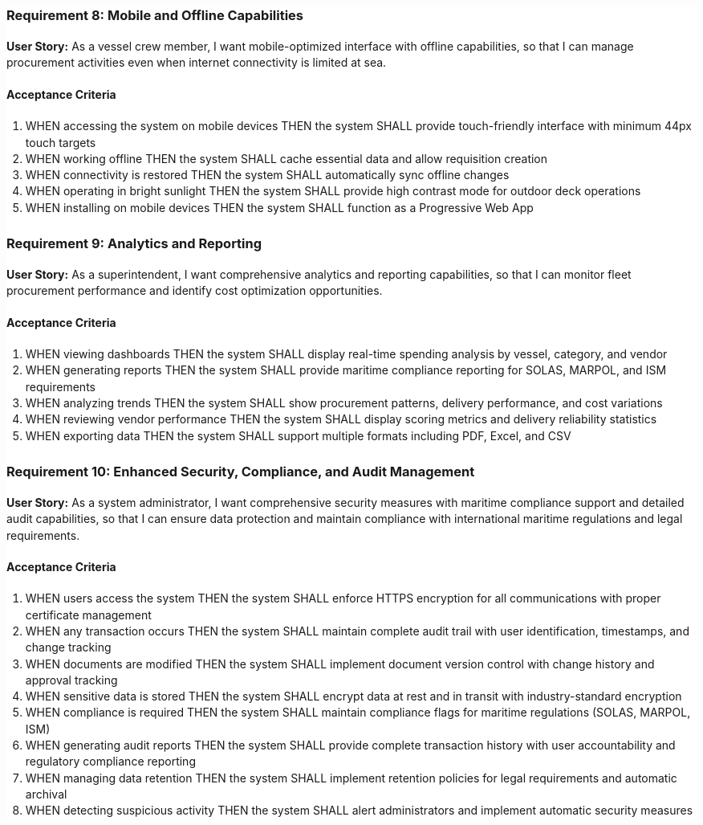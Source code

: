 ### Requirement 8: Mobile and Offline Capabilities

**User Story:** As a vessel crew member, I want mobile-optimized interface with offline capabilities, so that I can manage procurement activities even when internet connectivity is limited at sea.

#### Acceptance Criteria

1. WHEN accessing the system on mobile devices THEN the system SHALL provide touch-friendly interface with minimum 44px touch targets
2. WHEN working offline THEN the system SHALL cache essential data and allow requisition creation
3. WHEN connectivity is restored THEN the system SHALL automatically sync offline changes
4. WHEN operating in bright sunlight THEN the system SHALL provide high contrast mode for outdoor deck operations
5. WHEN installing on mobile devices THEN the system SHALL function as a Progressive Web App

### Requirement 9: Analytics and Reporting

**User Story:** As a superintendent, I want comprehensive analytics and reporting capabilities, so that I can monitor fleet procurement performance and identify cost optimization opportunities.

#### Acceptance Criteria

1. WHEN viewing dashboards THEN the system SHALL display real-time spending analysis by vessel, category, and vendor
2. WHEN generating reports THEN the system SHALL provide maritime compliance reporting for SOLAS, MARPOL, and ISM requirements
3. WHEN analyzing trends THEN the system SHALL show procurement patterns, delivery performance, and cost variations
4. WHEN reviewing vendor performance THEN the system SHALL display scoring metrics and delivery reliability statistics
5. WHEN exporting data THEN the system SHALL support multiple formats including PDF, Excel, and CSV

### Requirement 10: Enhanced Security, Compliance, and Audit Management

**User Story:** As a system administrator, I want comprehensive security measures with maritime compliance support and detailed audit capabilities, so that I can ensure data protection and maintain compliance with international maritime regulations and legal requirements.

#### Acceptance Criteria

1. WHEN users access the system THEN the system SHALL enforce HTTPS encryption for all communications with proper certificate management
2. WHEN any transaction occurs THEN the system SHALL maintain complete audit trail with user identification, timestamps, and change tracking
3. WHEN documents are modified THEN the system SHALL implement document version control with change history and approval tracking
4. WHEN sensitive data is stored THEN the system SHALL encrypt data at rest and in transit with industry-standard encryption
5. WHEN compliance is required THEN the system SHALL maintain compliance flags for maritime regulations (SOLAS, MARPOL, ISM)
6. WHEN generating audit reports THEN the system SHALL provide complete transaction history with user accountability and regulatory compliance reporting
7. WHEN managing data retention THEN the system SHALL implement retention policies for legal requirements and automatic archival
8. WHEN detecting suspicious activity THEN the system SHALL alert administrators and implement automatic security measures
